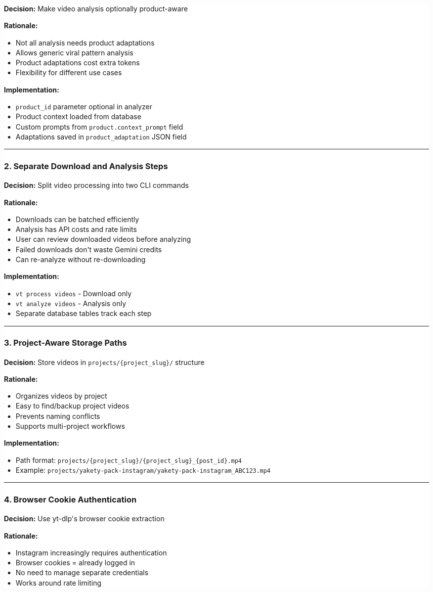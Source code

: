 **Decision:** Make video analysis optionally product-aware

**Rationale:**
- Not all analysis needs product adaptations
- Allows generic viral pattern analysis
- Product adaptations cost extra tokens
- Flexibility for different use cases

**Implementation:**
- `product_id` parameter optional in analyzer
- Product context loaded from database
- Custom prompts from `product.context_prompt` field
- Adaptations saved in `product_adaptation` JSON field

---

### 2. Separate Download and Analysis Steps

**Decision:** Split video processing into two CLI commands

**Rationale:**
- Downloads can be batched efficiently
- Analysis has API costs and rate limits
- User can review downloaded videos before analyzing
- Failed downloads don't waste Gemini credits
- Can re-analyze without re-downloading

**Implementation:**
- `vt process videos` - Download only
- `vt analyze videos` - Analysis only
- Separate database tables track each step

---

### 3. Project-Aware Storage Paths

**Decision:** Store videos in `projects/{project_slug}/` structure

**Rationale:**
- Organizes videos by project
- Easy to find/backup project videos
- Prevents naming conflicts
- Supports multi-project workflows

**Implementation:**
- Path format: `projects/{project_slug}/{project_slug}_{post_id}.mp4`
- Example: `projects/yakety-pack-instagram/yakety-pack-instagram_ABC123.mp4`

---

### 4. Browser Cookie Authentication

**Decision:** Use yt-dlp's browser cookie extraction

**Rationale:**
- Instagram increasingly requires authentication
- Browser cookies = already logged in
- No need to manage separate credentials
- Works around rate limiting
